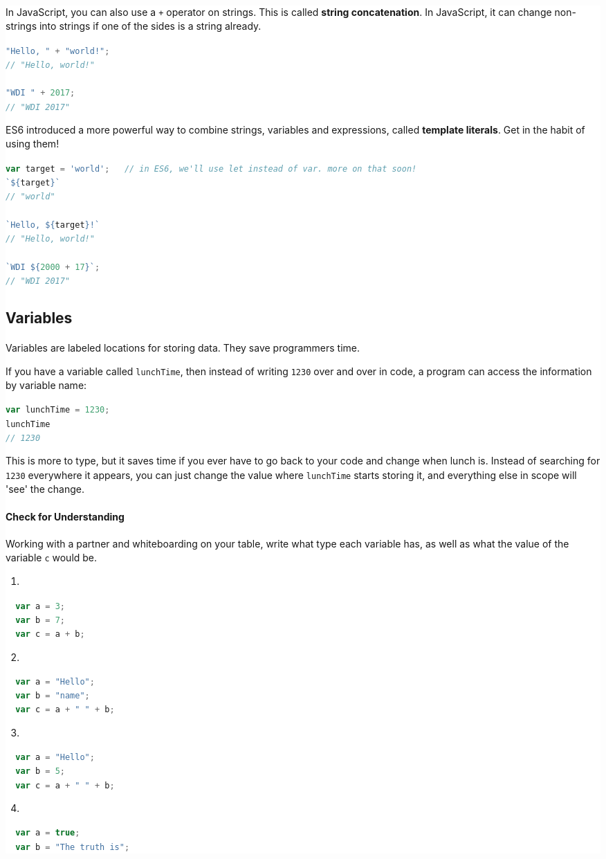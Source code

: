 In JavaScript, you can also use a `+` operator on strings. This is called **string concatenation**.  In JavaScript, it can change non-strings into strings if one of the sides is a string already.

```js
"Hello, " + "world!";
// "Hello, world!"

"WDI " + 2017;
// "WDI 2017"
```


ES6 introduced a more powerful way to combine strings, variables and expressions, called **template literals**.  Get in the habit of using them!

```js
var target = 'world';   // in ES6, we'll use let instead of var. more on that soon!
`${target}`
// "world"

`Hello, ${target}!`
// "Hello, world!"

`WDI ${2000 + 17}`;
// "WDI 2017"
```

## Variables

Variables are labeled locations for storing data. They save programmers time.

If you have a variable called `lunchTime`, then instead of writing `1230` over and over in code, a program can access the information by variable name:

```js
var lunchTime = 1230;
lunchTime
// 1230   
```

This is more to type, but it saves time if you ever have to go back to your code and change when lunch is. Instead of searching for `1230` everywhere it appears, you can just change the value where `lunchTime` starts storing it, and everything else in scope will 'see' the change.

#### Check for Understanding
Working with a partner and whiteboarding on your table, write what type each variable has, as well as what the value of the variable `c` would be.

1.
```js
  var a = 3;
  var b = 7;
  var c = a + b;
```
2.
```js
  var a = "Hello";
  var b = "name";
  var c = a + " " + b;
```
3.
```js
  var a = "Hello";
  var b = 5;
  var c = a + " " + b;
```
4.
```js
  var a = true;
  var b = "The truth is";
```